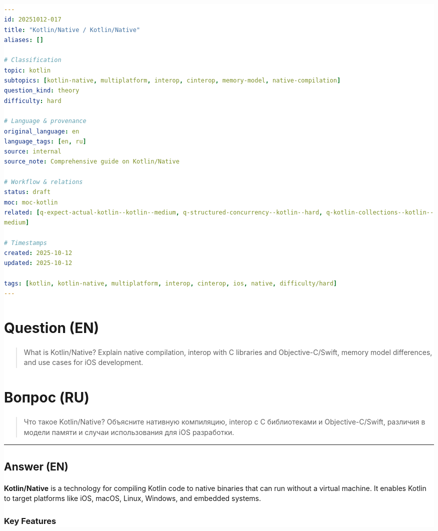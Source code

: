 ```yaml
---
id: 20251012-017
title: "Kotlin/Native / Kotlin/Native"
aliases: []

# Classification
topic: kotlin
subtopics: [kotlin-native, multiplatform, interop, cinterop, memory-model, native-compilation]
question_kind: theory
difficulty: hard

# Language & provenance
original_language: en
language_tags: [en, ru]
source: internal
source_note: Comprehensive guide on Kotlin/Native

# Workflow & relations
status: draft
moc: moc-kotlin
related: [q-expect-actual-kotlin--kotlin--medium, q-structured-concurrency--kotlin--hard, q-kotlin-collections--kotlin--medium]

# Timestamps
created: 2025-10-12
updated: 2025-10-12

tags: [kotlin, kotlin-native, multiplatform, interop, cinterop, ios, native, difficulty/hard]
---
```


# Question (EN)
> What is Kotlin/Native? Explain native compilation, interop with C libraries and Objective-C/Swift, memory model differences, and use cases for iOS development.

# Вопрос (RU)
> Что такое Kotlin/Native? Объясните нативную компиляцию, interop с C библиотеками и Objective-C/Swift, различия в модели памяти и случаи использования для iOS разработки.

---

## Answer (EN)

**Kotlin/Native** is a technology for compiling Kotlin code to native binaries that can run without a virtual machine. It enables Kotlin to target platforms like iOS, macOS, Linux, Windows, and embedded systems.

### Key Features
